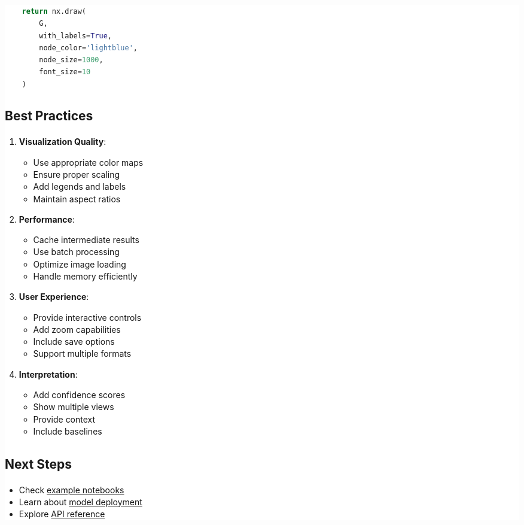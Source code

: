 ```python
    return nx.draw(
        G,
        with_labels=True,
        node_color='lightblue',
        node_size=1000,
        font_size=10
    )
```

## Best Practices

1. **Visualization Quality**:
   - Use appropriate color maps
   - Ensure proper scaling
   - Add legends and labels
   - Maintain aspect ratios

2. **Performance**:
   - Cache intermediate results
   - Use batch processing
   - Optimize image loading
   - Handle memory efficiently

3. **User Experience**:
   - Provide interactive controls
   - Add zoom capabilities
   - Include save options
   - Support multiple formats

4. **Interpretation**:
   - Add confidence scores
   - Show multiple views
   - Provide context
   - Include baselines

## Next Steps

- Check [example notebooks](../examples/README.md)
- Learn about [model deployment](deployment.md)
- Explore [API reference](../api/README.md) 